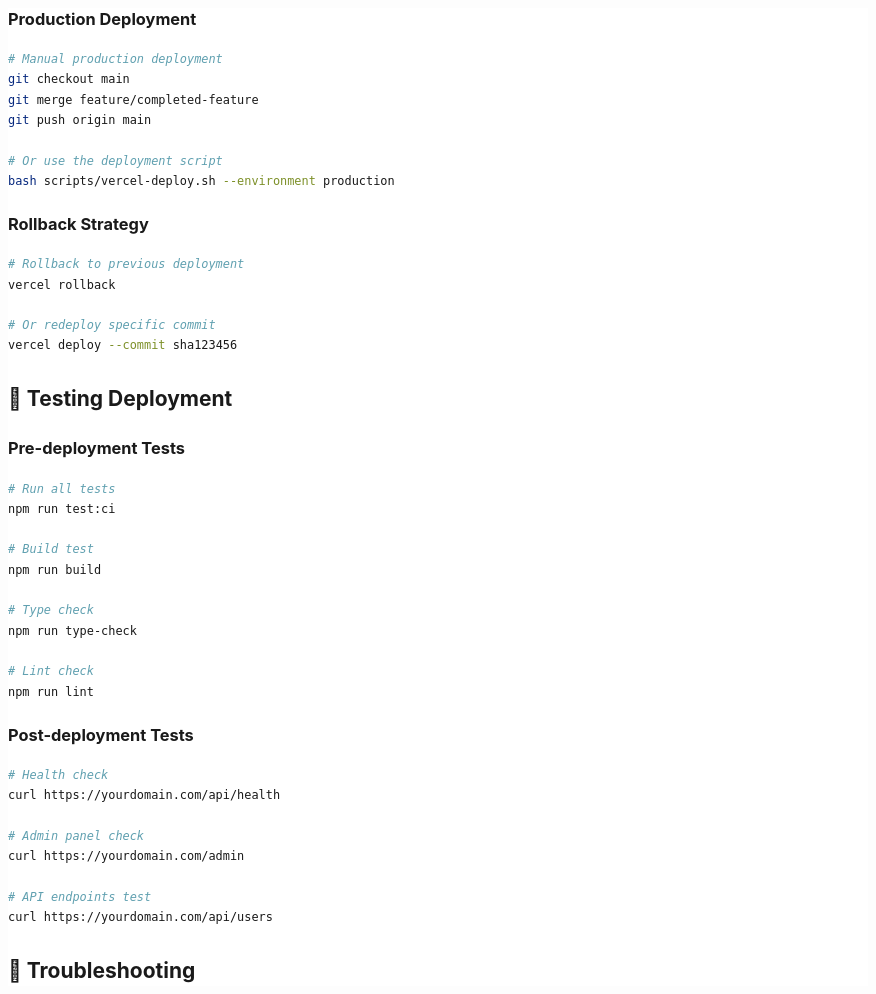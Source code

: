 ### Production Deployment
```bash
# Manual production deployment
git checkout main
git merge feature/completed-feature
git push origin main

# Or use the deployment script
bash scripts/vercel-deploy.sh --environment production
```

### Rollback Strategy
```bash
# Rollback to previous deployment
vercel rollback

# Or redeploy specific commit
vercel deploy --commit sha123456
```

## 🧪 Testing Deployment

### Pre-deployment Tests
```bash
# Run all tests
npm run test:ci

# Build test
npm run build

# Type check
npm run type-check

# Lint check
npm run lint
```

### Post-deployment Tests
```bash
# Health check
curl https://yourdomain.com/api/health

# Admin panel check
curl https://yourdomain.com/admin

# API endpoints test
curl https://yourdomain.com/api/users
```

## 🚨 Troubleshooting
